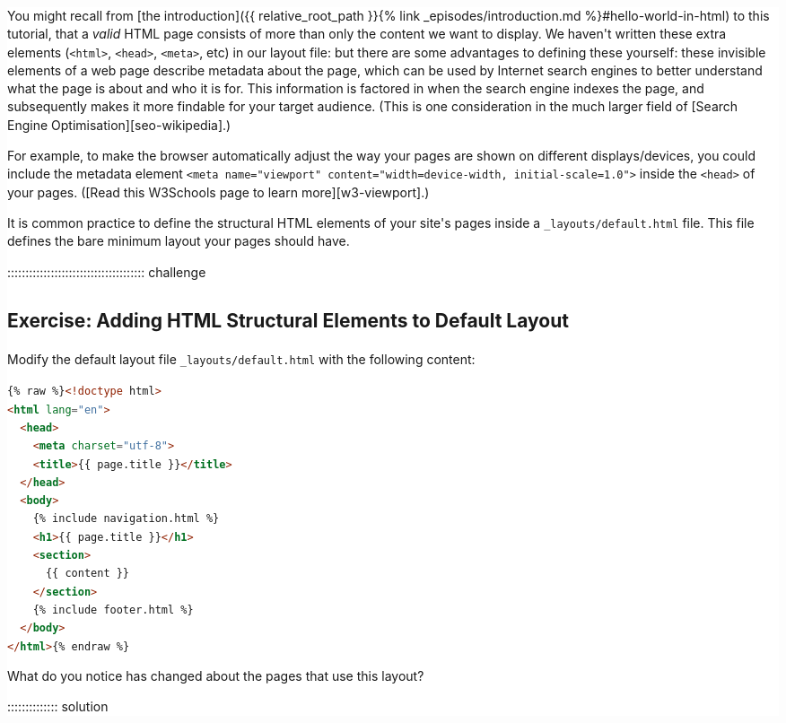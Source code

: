 You might recall from
[the introduction]({{ relative\_root\_path }}{% link \_episodes/introduction.md %}#hello-world-in-html)
to this tutorial, that a *valid* HTML page consists of more than
only the content we want to display.
We haven't written these extra elements (`<html>`, `<head>`, `<meta>`, etc)
in our layout file: but there are some advantages to defining these yourself:
these invisible elements of a web page describe metadata about the page,
which can be used by Internet search engines to better understand what
the page is about and who it is for.
This information is factored in when the search engine indexes the page,
and subsequently makes it more findable for your target audience.
(This is one consideration in the much larger field of
[Search Engine Optimisation][seo-wikipedia].)

For example, to make the browser automatically adjust the way your pages are
shown on different displays/devices,
you could include the metadata element
`<meta name="viewport" content="width=device-width, initial-scale=1.0">`
inside the `<head>` of your pages.
([Read this W3Schools page to learn more][w3-viewport].)

It is common practice to define the structural HTML elements of your site's pages
inside a `_layouts/default.html` file.
This file defines the bare minimum layout your pages should have.

::::::::::::::::::::::::::::::::::::::  challenge

## Exercise: Adding HTML Structural Elements to Default Layout

Modify the default layout file `_layouts/default.html` with the following content:

```html 
{% raw %}<!doctype html>
<html lang="en">
  <head>
    <meta charset="utf-8">
    <title>{{ page.title }}</title>
  </head>
  <body>
    {% include navigation.html %}
    <h1>{{ page.title }}</h1>
    <section>
      {{ content }}
    </section>
    {% include footer.html %}
  </body>
</html>{% endraw %}
```

What do you notice has changed about the pages that use this layout?

::::::::::::::  solution
